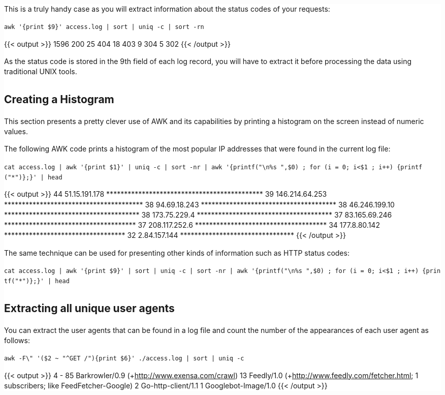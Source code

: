 This is a truly handy case as you will extract information about the status codes
of your requests:

    awk '{print $9}' access.log | sort | uniq -c | sort -rn
{{< output >}}
1596 200
  25 404
  18 403
   9 304
   5 302
{{< /output >}}

As the status code is stored in the 9th field of each log record, you will have to
extract it before processing the data using traditional UNIX tools.

## Creating a Histogram

This section presents a pretty clever use of AWK and its capabilities by printing a
histogram on the screen instead of numeric values.

The following AWK code prints a histogram of the most popular IP addresses that
were found in the current log file:

    cat access.log | awk '{print $1}' | uniq -c | sort -nr | awk '{printf("\n%s ",$0) ; for (i = 0; i<$1 ; i++) {printf("*")};}' | head
{{< output >}}
  44 51.15.191.178 ********************************************
  39 146.214.64.253 ***************************************
  38 94.69.18.243 **************************************
  38 46.246.199.10 **************************************
  38 173.75.229.4 **************************************
  37 83.165.69.246 *************************************
  37 208.117.252.6 *************************************
  34 177.8.80.142 **********************************
  32 2.84.157.144 ********************************
{{< /output >}}

The same technique can be used for presenting other kinds of information such as
HTTP status codes:

    cat access.log | awk '{print $9}' | sort | uniq -c | sort -nr | awk '{printf("\n%s ",$0) ; for (i = 0; i<$1 ; i++) {printf("*")};}' | head

## Extracting all unique user agents

You can extract the user agents that can be found in a log file and count the number
of the appearances of each user agent as follows:

    awk -F\" '($2 ~ "^GET /"){print $6}' ./access.log | sort | uniq -c
{{< output >}}
     4 -
     85 Barkrowler/0.9 (+http://www.exensa.com/crawl)
     13 Feedly/1.0 (+http://www.feedly.com/fetcher.html; 1 subscribers; like FeedFetcher-Google)
      2 Go-http-client/1.1
      1 Googlebot-Image/1.0
{{< /output >}}
